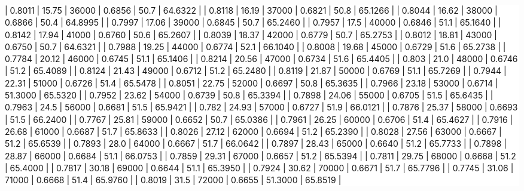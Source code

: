| 0.8011        | 15.75 | 36000  | 0.6856          | 50.7    | 64.6322 |
| 0.8118        | 16.19 | 37000  | 0.6821          | 50.8    | 65.1266 |
| 0.8044        | 16.62 | 38000  | 0.6866          | 50.4    | 64.8995 |
| 0.7997        | 17.06 | 39000  | 0.6845          | 50.7    | 65.2460 |
| 0.7957        | 17.5  | 40000  | 0.6846          | 51.1    | 65.1640 |
| 0.8142        | 17.94 | 41000  | 0.6760          | 50.6    | 65.2607 |
| 0.8039        | 18.37 | 42000  | 0.6779          | 50.7    | 65.2753 |
| 0.8012        | 18.81 | 43000  | 0.6750          | 50.7    | 64.6321 |
| 0.7988        | 19.25 | 44000  | 0.6774          | 52.1    | 66.1040 |
| 0.8008        | 19.68 | 45000  | 0.6729          | 51.6    | 65.2738 |
| 0.7784        | 20.12 | 46000  | 0.6745          | 51.1    | 65.1406 |
| 0.8214        | 20.56 | 47000  | 0.6734          | 51.6    | 65.4405 |
| 0.803         | 21.0  | 48000  | 0.6746          | 51.2    | 65.4089 |
| 0.8124        | 21.43 | 49000  | 0.6712          | 51.2    | 65.2480 |
| 0.8119        | 21.87 | 50000  | 0.6769          | 51.1    | 65.7269 |
| 0.7944        | 22.31 | 51000  | 0.6726          | 51.4    | 65.5478 |
| 0.8051        | 22.75 | 52000  | 0.6697          | 50.8    | 65.3635 |
| 0.7966        | 23.18 | 53000  | 0.6714          | 51.3000 | 65.5320 |
| 0.7952        | 23.62 | 54000  | 0.6739          | 50.8    | 65.3394 |
| 0.7898        | 24.06 | 55000  | 0.6705          | 51.5    | 65.6435 |
| 0.7963        | 24.5  | 56000  | 0.6681          | 51.5    | 65.9421 |
| 0.782         | 24.93 | 57000  | 0.6727          | 51.9    | 66.0121 |
| 0.7876        | 25.37 | 58000  | 0.6693          | 51.5    | 66.2400 |
| 0.7767        | 25.81 | 59000  | 0.6652          | 50.7    | 65.0386 |
| 0.7961        | 26.25 | 60000  | 0.6706          | 51.4    | 65.4627 |
| 0.7916        | 26.68 | 61000  | 0.6687          | 51.7    | 65.8633 |
| 0.8026        | 27.12 | 62000  | 0.6694          | 51.2    | 65.2390 |
| 0.8028        | 27.56 | 63000  | 0.6667          | 51.2    | 65.6539 |
| 0.7893        | 28.0  | 64000  | 0.6667          | 51.7    | 66.0642 |
| 0.7897        | 28.43 | 65000  | 0.6640          | 51.2    | 65.7733 |
| 0.7898        | 28.87 | 66000  | 0.6684          | 51.1    | 66.0753 |
| 0.7859        | 29.31 | 67000  | 0.6657          | 51.2    | 65.5394 |
| 0.7811        | 29.75 | 68000  | 0.6668          | 51.2    | 65.4000 |
| 0.7817        | 30.18 | 69000  | 0.6644          | 51.1    | 65.3950 |
| 0.7924        | 30.62 | 70000  | 0.6671          | 51.7    | 65.7796 |
| 0.7745        | 31.06 | 71000  | 0.6668          | 51.4    | 65.9760 |
| 0.8019        | 31.5  | 72000  | 0.6655          | 51.3000 | 65.8519 |